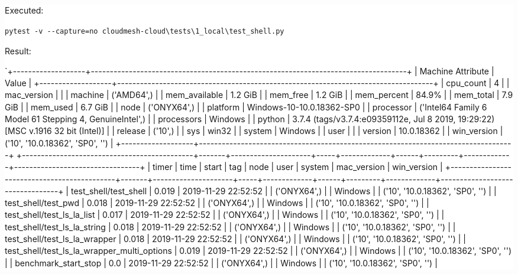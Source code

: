 Executed:

`pytest -v --capture=no cloudmesh-cloud\tests\1_local\test_shell.py`

Result:

`+-------------------+-----------------------------------------------------------------------------------+
| Machine Attribute | Value                                                                             |
+-------------------+-----------------------------------------------------------------------------------+
| cpu_count         | 4                                                                                 |
| mac_version       |                                                                                   |
| machine           | ('AMD64',)                                                                        |
| mem_available     | 1.2 GiB                                                                           |
| mem_free          | 1.2 GiB                                                                           |
| mem_percent       | 84.9%                                                                             |
| mem_total         | 7.9 GiB                                                                           |
| mem_used          | 6.7 GiB                                                                           |
| node              | ('ONYX64',)                                                                       |
| platform          | Windows-10-10.0.18362-SP0                                                         |
| processor         | ('Intel64 Family 6 Model 61 Stepping 4, GenuineIntel',)                           |
| processors        | Windows                                                                           |
| python            | 3.7.4 (tags/v3.7.4:e09359112e, Jul  8 2019, 19:29:22) [MSC v.1916 32 bit (Intel)] |
| release           | ('10',)                                                                           |
| sys               | win32                                                                             |
| system            | Windows                                                                           |
| user              |                                                                                   |
| version           | 10.0.18362                                                                        |
| win_version       | ('10', '10.0.18362', 'SP0', '')                                                   |
+-------------------+-----------------------------------------------------------------------------------+
+---------------------------------------------+-------+---------------------+-----+-------------+------+---------+-------------+---------------------------------+
| timer                                       | time  | start               | tag | node        | user | system  | mac_version | win_version                     |
+---------------------------------------------+-------+---------------------+-----+-------------+------+---------+-------------+---------------------------------+
| test_shell/test_shell                       | 0.019 | 2019-11-29 22:52:52 |     | ('ONYX64',) |      | Windows |             | ('10', '10.0.18362', 'SP0', '') |
| test_shell/test_pwd                         | 0.018 | 2019-11-29 22:52:52 |     | ('ONYX64',) |      | Windows |             | ('10', '10.0.18362', 'SP0', '') |
| test_shell/test_ls_la_list                  | 0.017 | 2019-11-29 22:52:52 |     | ('ONYX64',) |      | Windows |             | ('10', '10.0.18362', 'SP0', '') |
| test_shell/test_ls_la_string                | 0.018 | 2019-11-29 22:52:52 |     | ('ONYX64',) |      | Windows |             | ('10', '10.0.18362', 'SP0', '') |
| test_shell/test_ls_la_wrapper               | 0.018 | 2019-11-29 22:52:52 |     | ('ONYX64',) |      | Windows |             | ('10', '10.0.18362', 'SP0', '') |
| test_shell/test_ls_la_wrapper_multi_options | 0.019 | 2019-11-29 22:52:52 |     | ('ONYX64',) |      | Windows |             | ('10', '10.0.18362', 'SP0', '') |
| benchmark_start_stop                        | 0.0   | 2019-11-29 22:52:52 |     | ('ONYX64',) |      | Windows |             | ('10', '10.0.18362', 'SP0', '') |